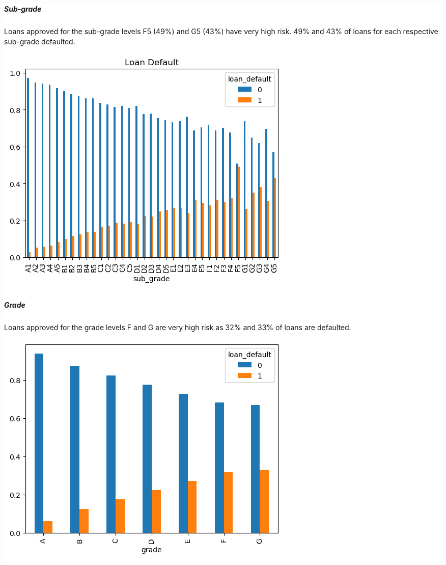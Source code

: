 
##### Sub-grade
Loans approved for the sub-grade levels F5 (49%) and G5 (43%) have very high risk. 49% and 43% of loans for each respective sub-grade defaulted.

![](docs/assets/subgrade.png)

##### Grade
Loans approved for the grade levels F and G are very high risk as 32% and 33% of loans are defaulted.

![](docs/assets/grade.png)
